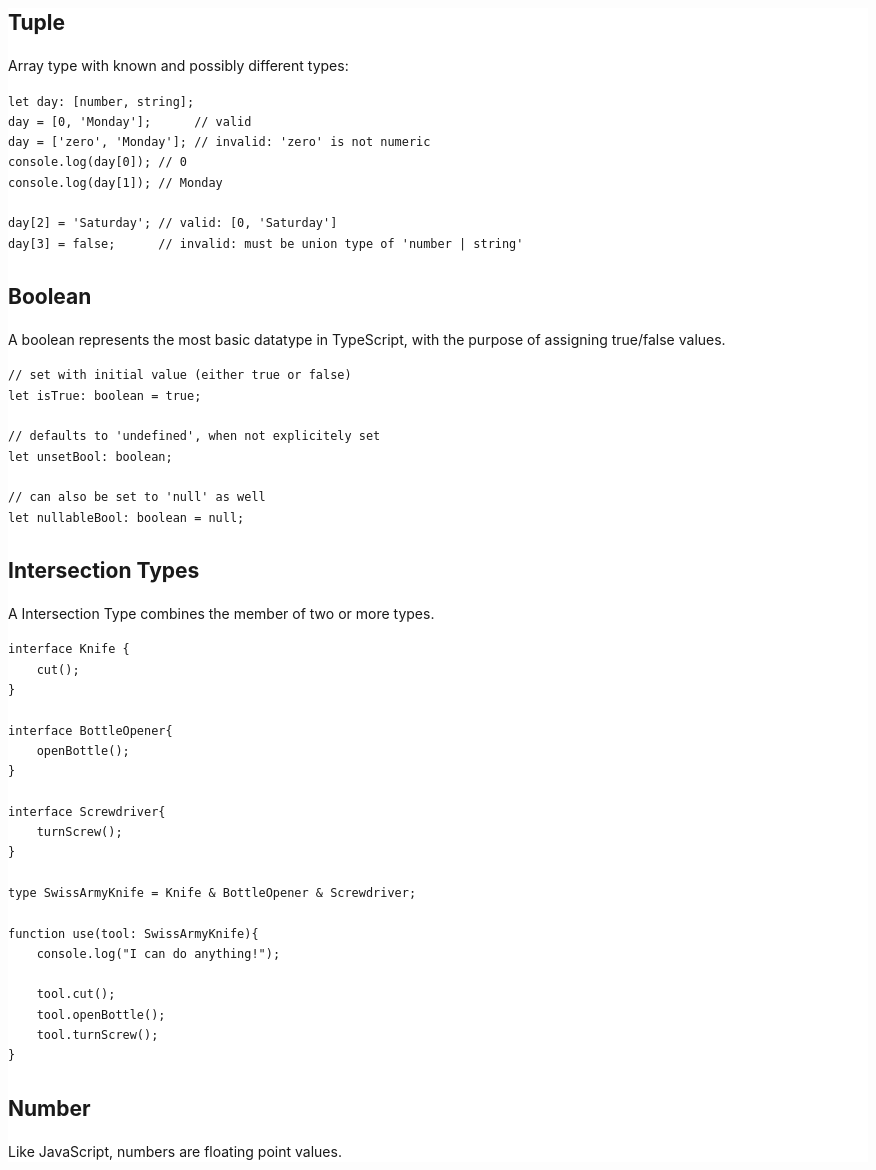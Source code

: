 
## Tuple
Array type with known and possibly different types:

    let day: [number, string];
    day = [0, 'Monday'];      // valid
    day = ['zero', 'Monday']; // invalid: 'zero' is not numeric
    console.log(day[0]); // 0
    console.log(day[1]); // Monday

    day[2] = 'Saturday'; // valid: [0, 'Saturday']
    day[3] = false;      // invalid: must be union type of 'number | string'


## Boolean
A boolean represents the most basic datatype in TypeScript, with the purpose of assigning true/false values.

    // set with initial value (either true or false)
    let isTrue: boolean = true;        

    // defaults to 'undefined', when not explicitely set
    let unsetBool: boolean;             

    // can also be set to 'null' as well
    let nullableBool: boolean = null;

## Intersection Types
A Intersection Type combines the member of two or more types.

    interface Knife {
        cut();
    }

    interface BottleOpener{
        openBottle();
    }

    interface Screwdriver{
        turnScrew();
    }

    type SwissArmyKnife = Knife & BottleOpener & Screwdriver;

    function use(tool: SwissArmyKnife){
        console.log("I can do anything!");
        
        tool.cut();
        tool.openBottle();
        tool.turnScrew();
    }

## Number
Like JavaScript, numbers are floating point values.
